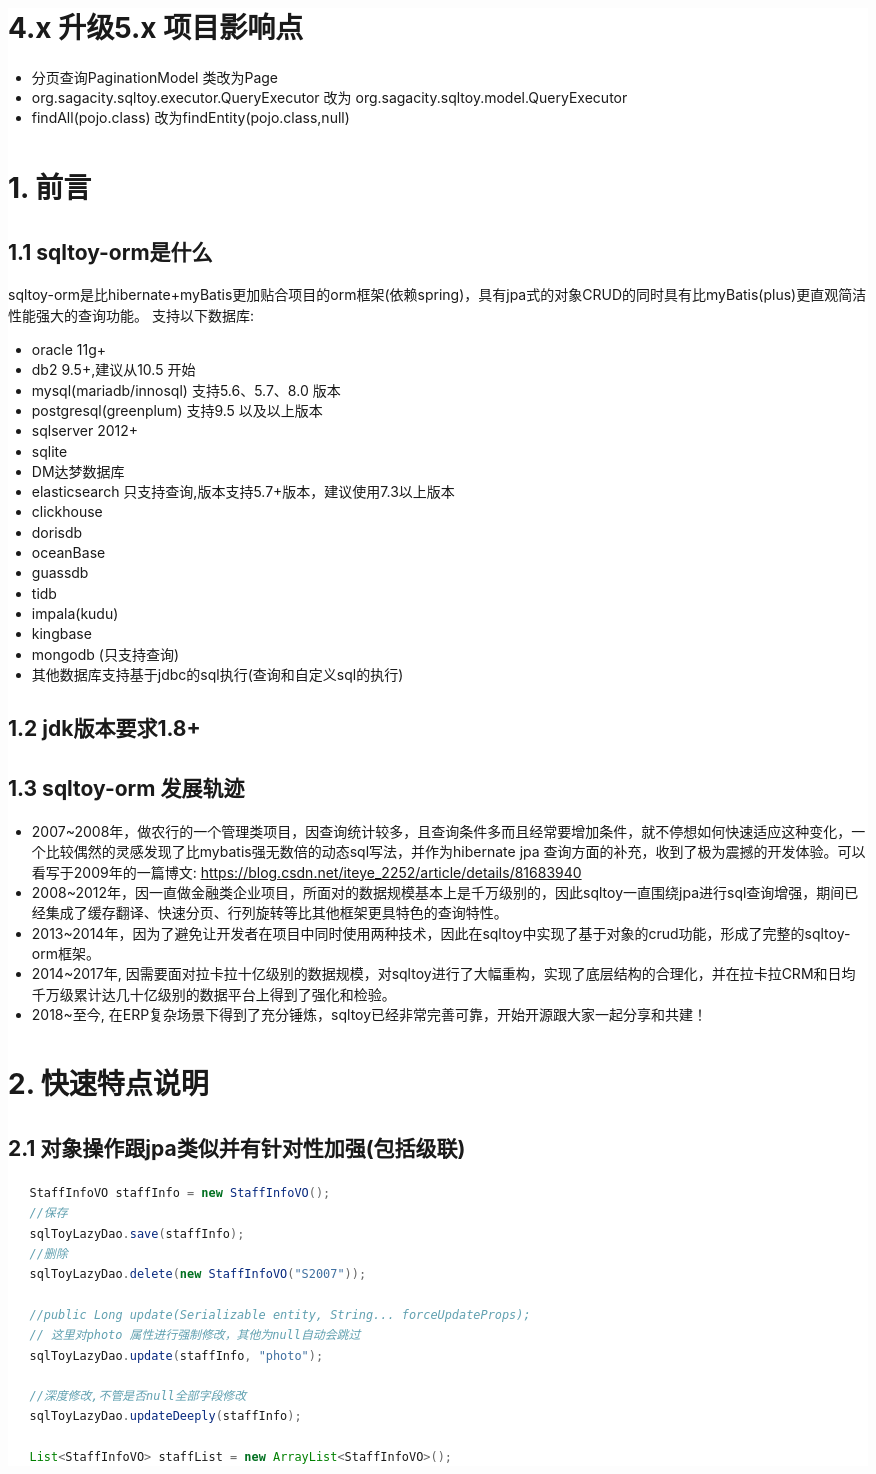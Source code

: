 # 4.x 升级5.x 项目影响点
* 分页查询PaginationModel 类改为Page
* org.sagacity.sqltoy.executor.QueryExecutor 改为 org.sagacity.sqltoy.model.QueryExecutor
* findAll(pojo.class) 改为findEntity(pojo.class,null)

# 1. 前言
## 1.1 sqltoy-orm是什么
   sqltoy-orm是比hibernate+myBatis更加贴合项目的orm框架(依赖spring)，具有jpa式的对象CRUD的同时具有比myBatis(plus)更直观简洁性能强大的查询功能。
   支持以下数据库:
   * oracle 11g+
   * db2 9.5+,建议从10.5 开始
   * mysql(mariadb/innosql) 支持5.6、5.7、8.0 版本
   * postgresql(greenplum) 支持9.5 以及以上版本
   * sqlserver 2012+
   * sqlite
   * DM达梦数据库
   * elasticsearch 只支持查询,版本支持5.7+版本，建议使用7.3以上版本 
   * clickhouse 
   * dorisdb
   * oceanBase
   * guassdb
   * tidb
   * impala(kudu)
   * kingbase
   * mongodb (只支持查询)
   * 其他数据库支持基于jdbc的sql执行(查询和自定义sql的执行)

## 1.2 jdk版本要求1.8+
   
## 1.3 sqltoy-orm 发展轨迹
* 2007~2008年，做农行的一个管理类项目，因查询统计较多，且查询条件多而且经常要增加条件，就不停想如何快速适应这种变化，一个比较偶然的灵感发现了比mybatis强无数倍的动态sql写法，并作为hibernate jpa 查询方面的补充，收到了极为震撼的开发体验。可以看写于2009年的一篇博文: https://blog.csdn.net/iteye_2252/article/details/81683940
* 2008~2012年，因一直做金融类企业项目，所面对的数据规模基本上是千万级别的，因此sqltoy一直围绕jpa进行sql查询增强，期间已经集成了缓存翻译、快速分页、行列旋转等比其他框架更具特色的查询特性。
* 2013~2014年，因为了避免让开发者在项目中同时使用两种技术，因此在sqltoy中实现了基于对象的crud功能，形成了完整的sqltoy-orm框架。
* 2014~2017年, 因需要面对拉卡拉十亿级别的数据规模，对sqltoy进行了大幅重构，实现了底层结构的合理化，并在拉卡拉CRM和日均千万级累计达几十亿级别的数据平台上得到了强化和检验。
* 2018~至今,  在ERP复杂场景下得到了充分锤炼，sqltoy已经非常完善可靠，开始开源跟大家一起分享和共建！

# 2. 快速特点说明
## 2.1 对象操作跟jpa类似并有针对性加强(包括级联)
```java
   StaffInfoVO staffInfo = new StaffInfoVO(); 
   //保存
   sqlToyLazyDao.save(staffInfo);
   //删除
   sqlToyLazyDao.delete(new StaffInfoVO("S2007"));

   //public Long update(Serializable entity, String... forceUpdateProps);
   // 这里对photo 属性进行强制修改，其他为null自动会跳过
   sqlToyLazyDao.update(staffInfo, "photo");

   //深度修改,不管是否null全部字段修改
   sqlToyLazyDao.updateDeeply(staffInfo);

   List<StaffInfoVO> staffList = new ArrayList<StaffInfoVO>();
```